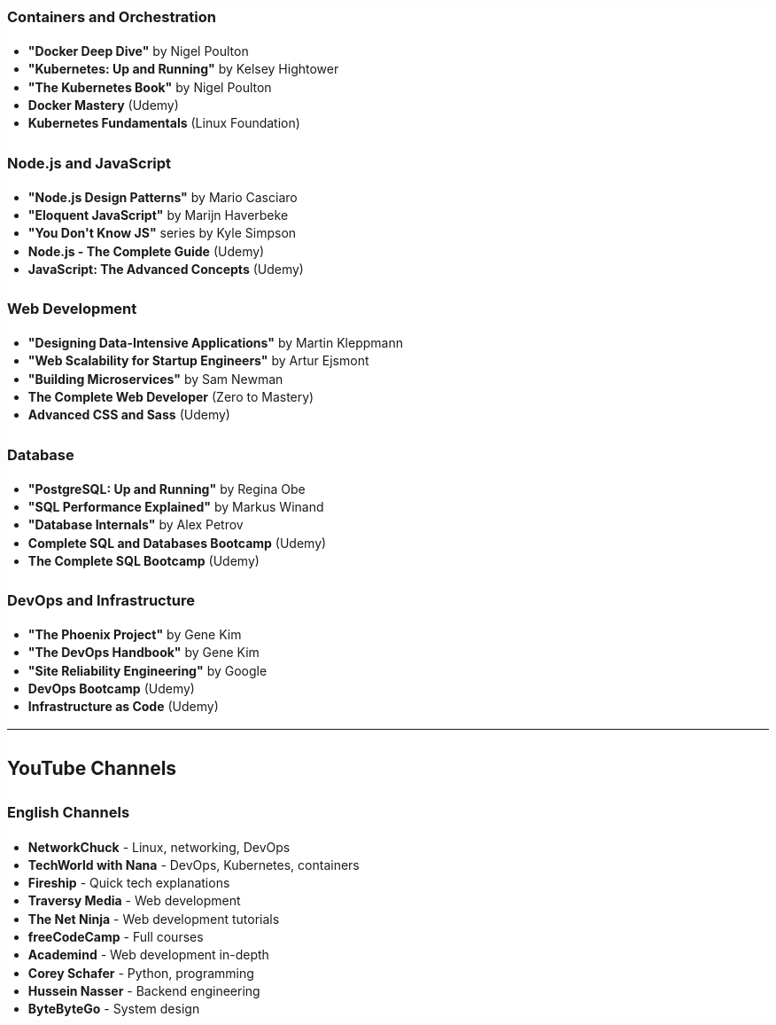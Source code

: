 ### Containers and Orchestration
- **"Docker Deep Dive"** by Nigel Poulton
- **"Kubernetes: Up and Running"** by Kelsey Hightower
- **"The Kubernetes Book"** by Nigel Poulton
- **Docker Mastery** (Udemy)
- **Kubernetes Fundamentals** (Linux Foundation)

### Node.js and JavaScript
- **"Node.js Design Patterns"** by Mario Casciaro
- **"Eloquent JavaScript"** by Marijn Haverbeke
- **"You Don't Know JS"** series by Kyle Simpson
- **Node.js - The Complete Guide** (Udemy)
- **JavaScript: The Advanced Concepts** (Udemy)

### Web Development
- **"Designing Data-Intensive Applications"** by Martin Kleppmann
- **"Web Scalability for Startup Engineers"** by Artur Ejsmont
- **"Building Microservices"** by Sam Newman
- **The Complete Web Developer** (Zero to Mastery)
- **Advanced CSS and Sass** (Udemy)

### Database
- **"PostgreSQL: Up and Running"** by Regina Obe
- **"SQL Performance Explained"** by Markus Winand
- **"Database Internals"** by Alex Petrov
- **Complete SQL and Databases Bootcamp** (Udemy)
- **The Complete SQL Bootcamp** (Udemy)

### DevOps and Infrastructure
- **"The Phoenix Project"** by Gene Kim
- **"The DevOps Handbook"** by Gene Kim
- **"Site Reliability Engineering"** by Google
- **DevOps Bootcamp** (Udemy)
- **Infrastructure as Code** (Udemy)

---

## YouTube Channels

### English Channels
- **NetworkChuck** - Linux, networking, DevOps
- **TechWorld with Nana** - DevOps, Kubernetes, containers
- **Fireship** - Quick tech explanations
- **Traversy Media** - Web development
- **The Net Ninja** - Web development tutorials
- **freeCodeCamp** - Full courses
- **Academind** - Web development in-depth
- **Corey Schafer** - Python, programming
- **Hussein Nasser** - Backend engineering
- **ByteByteGo** - System design
